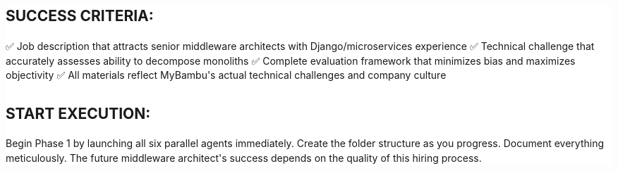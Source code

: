 ## SUCCESS CRITERIA:
✅ Job description that attracts senior middleware architects with Django/microservices experience
✅ Technical challenge that accurately assesses ability to decompose monoliths
✅ Complete evaluation framework that minimizes bias and maximizes objectivity
✅ All materials reflect MyBambu's actual technical challenges and company culture

## START EXECUTION:
Begin Phase 1 by launching all six parallel agents immediately. Create the folder structure as you progress. Document everything meticulously. The future middleware architect's success depends on the quality of this hiring process.